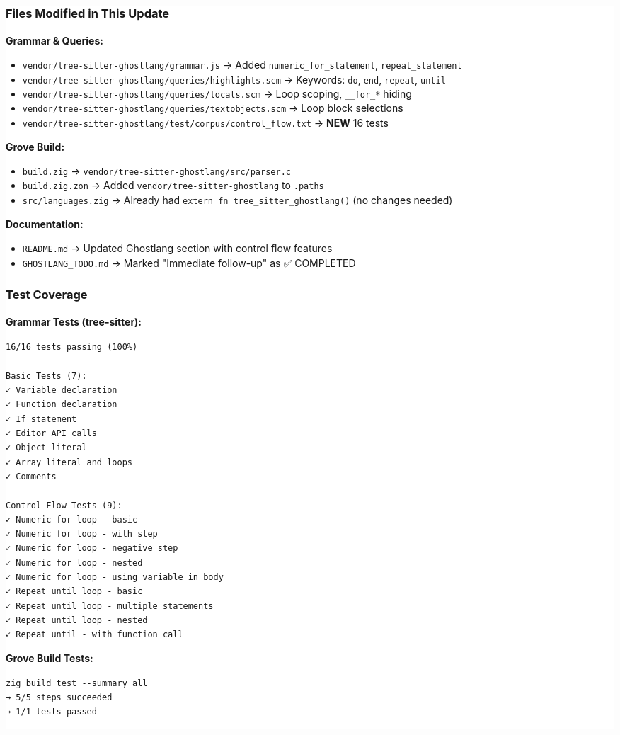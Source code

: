 ### Files Modified in This Update

**Grammar & Queries:**
- `vendor/tree-sitter-ghostlang/grammar.js` → Added `numeric_for_statement`, `repeat_statement`
- `vendor/tree-sitter-ghostlang/queries/highlights.scm` → Keywords: `do`, `end`, `repeat`, `until`
- `vendor/tree-sitter-ghostlang/queries/locals.scm` → Loop scoping, `__for_*` hiding
- `vendor/tree-sitter-ghostlang/queries/textobjects.scm` → Loop block selections
- `vendor/tree-sitter-ghostlang/test/corpus/control_flow.txt` → **NEW** 16 tests

**Grove Build:**
- `build.zig` → `vendor/tree-sitter-ghostlang/src/parser.c`
- `build.zig.zon` → Added `vendor/tree-sitter-ghostlang` to `.paths`
- `src/languages.zig` → Already had `extern fn tree_sitter_ghostlang()` (no changes needed)

**Documentation:**
- `README.md` → Updated Ghostlang section with control flow features
- `GHOSTLANG_TODO.md` → Marked "Immediate follow-up" as ✅ COMPLETED

### Test Coverage

**Grammar Tests (tree-sitter):**
```
16/16 tests passing (100%)

Basic Tests (7):
✓ Variable declaration
✓ Function declaration
✓ If statement
✓ Editor API calls
✓ Object literal
✓ Array literal and loops
✓ Comments

Control Flow Tests (9):
✓ Numeric for loop - basic
✓ Numeric for loop - with step
✓ Numeric for loop - negative step
✓ Numeric for loop - nested
✓ Numeric for loop - using variable in body
✓ Repeat until loop - basic
✓ Repeat until loop - multiple statements
✓ Repeat until loop - nested
✓ Repeat until - with function call
```

**Grove Build Tests:**
```
zig build test --summary all
→ 5/5 steps succeeded
→ 1/1 tests passed
```

---
